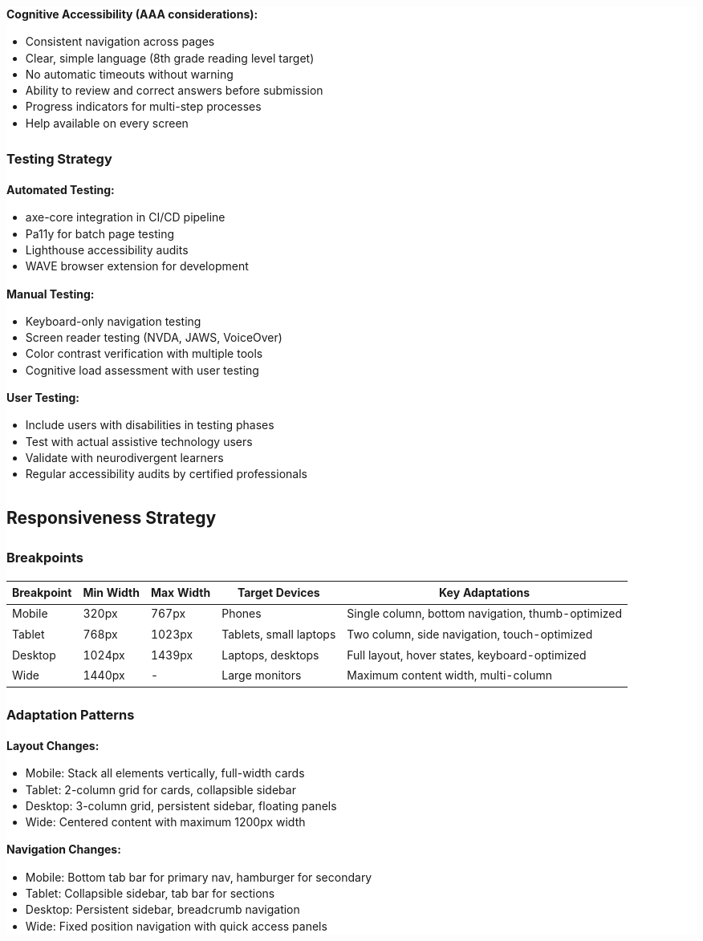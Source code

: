 **Cognitive Accessibility (AAA considerations):**
- Consistent navigation across pages
- Clear, simple language (8th grade reading level target)
- No automatic timeouts without warning
- Ability to review and correct answers before submission
- Progress indicators for multi-step processes
- Help available on every screen

### Testing Strategy

**Automated Testing:**
- axe-core integration in CI/CD pipeline
- Pa11y for batch page testing
- Lighthouse accessibility audits
- WAVE browser extension for development

**Manual Testing:**
- Keyboard-only navigation testing
- Screen reader testing (NVDA, JAWS, VoiceOver)
- Color contrast verification with multiple tools
- Cognitive load assessment with user testing

**User Testing:**
- Include users with disabilities in testing phases
- Test with actual assistive technology users
- Validate with neurodivergent learners
- Regular accessibility audits by certified professionals

## Responsiveness Strategy

### Breakpoints

| Breakpoint | Min Width | Max Width | Target Devices | Key Adaptations |
|------------|-----------|-----------|----------------|-----------------|
| Mobile | 320px | 767px | Phones | Single column, bottom navigation, thumb-optimized |
| Tablet | 768px | 1023px | Tablets, small laptops | Two column, side navigation, touch-optimized |
| Desktop | 1024px | 1439px | Laptops, desktops | Full layout, hover states, keyboard-optimized |
| Wide | 1440px | - | Large monitors | Maximum content width, multi-column |

### Adaptation Patterns

**Layout Changes:**
- Mobile: Stack all elements vertically, full-width cards
- Tablet: 2-column grid for cards, collapsible sidebar
- Desktop: 3-column grid, persistent sidebar, floating panels
- Wide: Centered content with maximum 1200px width

**Navigation Changes:**
- Mobile: Bottom tab bar for primary nav, hamburger for secondary
- Tablet: Collapsible sidebar, tab bar for sections
- Desktop: Persistent sidebar, breadcrumb navigation
- Wide: Fixed position navigation with quick access panels
